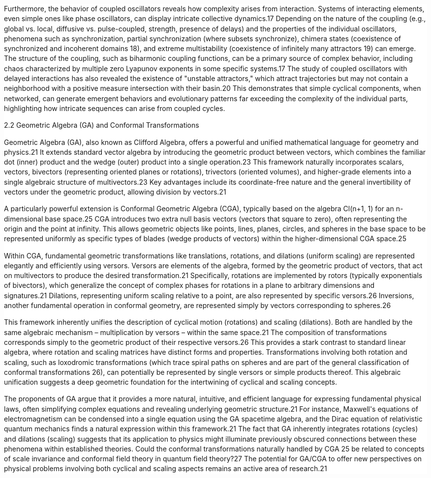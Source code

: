 Furthermore, the behavior of coupled oscillators reveals how complexity arises from interaction. Systems of interacting elements, even simple ones like phase oscillators, can display intricate collective dynamics.17 Depending on the nature of the coupling (e.g., global vs. local, diffusive vs. pulse-coupled, strength, presence of delays) and the properties of the individual oscillators, phenomena such as synchronization, partial synchronization (where subsets synchronize), chimera states (coexistence of synchronized and incoherent domains 18), and extreme multistability (coexistence of infinitely many attractors 19) can emerge. The structure of the coupling, such as biharmonic coupling functions, can be a primary source of complex behavior, including chaos characterized by multiple zero Lyapunov exponents in some specific systems.17 The study of coupled oscillators with delayed interactions has also revealed the existence of "unstable attractors," which attract trajectories but may not contain a neighborhood with a positive measure intersection with their basin.20 This demonstrates that simple cyclical components, when networked, can generate emergent behaviors and evolutionary patterns far exceeding the complexity of the individual parts, highlighting how intricate sequences can arise from coupled cycles.

2.2 Geometric Algebra (GA) and Conformal Transformations

Geometric Algebra (GA), also known as Clifford Algebra, offers a powerful and unified mathematical language for geometry and physics.21 It extends standard vector algebra by introducing the geometric product between vectors, which combines the familiar dot (inner) product and the wedge (outer) product into a single operation.23 This framework naturally incorporates scalars, vectors, bivectors (representing oriented planes or rotations), trivectors (oriented volumes), and higher-grade elements into a single algebraic structure of multivectors.23 Key advantages include its coordinate-free nature and the general invertibility of vectors under the geometric product, allowing division by vectors.21

A particularly powerful extension is Conformal Geometric Algebra (CGA), typically based on the algebra Cl(n+1, 1) for an n-dimensional base space.25 CGA introduces two extra null basis vectors (vectors that square to zero), often representing the origin and the point at infinity. This allows geometric objects like points, lines, planes, circles, and spheres in the base space to be represented uniformly as specific types of blades (wedge products of vectors) within the higher-dimensional CGA space.25

Within CGA, fundamental geometric transformations like translations, rotations, and dilations (uniform scaling) are represented elegantly and efficiently using versors. Versors are elements of the algebra, formed by the geometric product of vectors, that act on multivectors to produce the desired transformation.21 Specifically, rotations are implemented by rotors (typically exponentials of bivectors), which generalize the concept of complex phases for rotations in a plane to arbitrary dimensions and signatures.21 Dilations, representing uniform scaling relative to a point, are also represented by specific versors.26 Inversions, another fundamental operation in conformal geometry, are represented simply by vectors corresponding to spheres.26

This framework inherently unifies the description of cyclical motion (rotations) and scaling (dilations). Both are handled by the same algebraic mechanism – multiplication by versors – within the same space.21 The composition of transformations corresponds simply to the geometric product of their respective versors.26 This provides a stark contrast to standard linear algebra, where rotation and scaling matrices have distinct forms and properties. Transformations involving both rotation and scaling, such as loxodromic transformations (which trace spiral paths on spheres and are part of the general classification of conformal transformations 26), can potentially be represented by single versors or simple products thereof. This algebraic unification suggests a deep geometric foundation for the intertwining of cyclical and scaling concepts.

The proponents of GA argue that it provides a more natural, intuitive, and efficient language for expressing fundamental physical laws, often simplifying complex equations and revealing underlying geometric structure.21 For instance, Maxwell's equations of electromagnetism can be condensed into a single equation using the GA spacetime algebra, and the Dirac equation of relativistic quantum mechanics finds a natural expression within this framework.21 The fact that GA inherently integrates rotations (cycles) and dilations (scaling) suggests that its application to physics might illuminate previously obscured connections between these phenomena within established theories. Could the conformal transformations naturally handled by CGA 25 be related to concepts of scale invariance and conformal field theory in quantum field theory?27 The potential for GA/CGA to offer new perspectives on physical problems involving both cyclical and scaling aspects remains an active area of research.21
